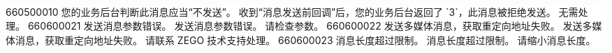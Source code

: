 <td>660500010</td>
<td>您的业务后台判断此消息应当“不发送”。</td>
<td>收到“消息发送前回调”后，您的业务后台返回了 `3`，此消息被拒绝发送。</td>
<td>无需处理。</td>
</tr>
<tr>
<td>660600021</td>
<td>发送消息参数错误。</td>
<td>发送消息参数错误。</td>
<td>请检查参数。</td>
</tr>
<tr>
<td>660600022</td>
<td>发送多媒体消息，获取重定向地址失败。</td>
<td>发送多媒体消息，获取重定向地址失败。</td>
<td>请联系 ZEGO 技术支持处理。</td>
</tr>
<tr>
<td>660600023</td>
<td>消息长度超过限制。</td>
<td>消息长度超过限制。</td>
<td>请缩小消息长度。</td>
</tr>
</tbody></table>
